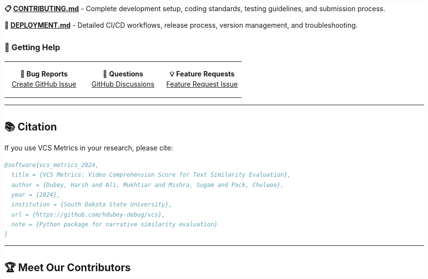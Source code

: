 </div>

**📋 [CONTRIBUTING.md](./CONTRIBUTING.md)** - Complete development setup, coding standards, testing guidelines, and submission process.

**🚀 [DEPLOYMENT.md](./DEPLOYMENT.md)** - Detailed CI/CD workflows, release process, version management, and troubleshooting.

### 🤝 Getting Help

<table align="center" width="100%">
<tr>
<td width="33%" align="center">

**🐛 Bug Reports**  
[Create GitHub Issue](https://github.com/hdubey-debug/vcs/issues)

</td>
<td width="33%" align="center">

**💬 Questions**  
[GitHub Discussions](https://github.com/hdubey-debug/vcs/discussions)

</td>
<td width="33%" align="center">

**💡 Feature Requests**  
[Feature Request Issue](https://github.com/hdubey-debug/vcs/issues/new)

</td>
</tr>
</table>

---

## 📚 Citation

If you use VCS Metrics in your research, please cite:

```bibtex
@software{vcs_metrics_2024,
  title = {VCS Metrics: Video Comprehension Score for Text Similarity Evaluation},
  author = {Dubey, Harsh and Ali, Mukhtiar and Mishra, Sugam and Pack, Chulwoo},
  year = {2024},
  institution = {South Dakota State University},
  url = {https://github.com/hdubey-debug/vcs},
  note = {Python package for narrative similarity evaluation}
}
```

---

## 🏆 Meet Our Contributors

<div align="center">
